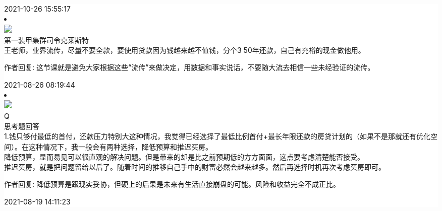   </div>
  <div class="_3klNVc4Z_0">
    <div class="_3Hkula0k_0">2021-10-26 15:55:17</div>
  </div>
</div>
</div>
</li>
<li>
<div class="_2sjJGcOH_0"><img src="https://static001.geekbang.org/account/avatar/00/13/50/2b/2344cdaa.jpg"
  class="_3FLYR4bF_0">
<div class="_36ChpWj4_0">
  <div class="_2zFoi7sd_0"><span>第一装甲集群司令克莱斯特</span>
  </div>
  <div class="_2_QraFYR_0">王老师，业界流传，尽量不要全款，要使用贷款因为钱越来越不值钱，分个3 50年还款，自己有充裕的现金做他用。</div>
  <div class="_10o3OAxT_0">
    <p class="_3KxQPN3V_0">作者回复: 这节课就是避免大家根据这些“流传”来做决定，用数据和事实说话，不要随大流去相信一些未经验证的流传。</p>
  </div>
  <div class="_3klNVc4Z_0">
    <div class="_3Hkula0k_0">2021-08-26 08:19:44</div>
  </div>
</div>
</div>
</li>
<li>
<div class="_2sjJGcOH_0"><img src="https://static001.geekbang.org/account/avatar/00/18/8a/df/b1577245.jpg"
  class="_3FLYR4bF_0">
<div class="_36ChpWj4_0">
  <div class="_2zFoi7sd_0"><span>Q</span>
  </div>
  <div class="_2_QraFYR_0">思考题回答<br>1.钱只够付最低的首付，还款压力特别大这种情况，我觉得已经选择了最低比例首付+最长年限还款的房贷计划的（如果不是那就还有优化空间）。在这种情况下，我一般会有两种选择，降低预算和推迟买房。<br>降低预算，显而易见可以很直观的解决问题。但是带来的却是比之前预期低的方方面面，这点要考虑清楚能否接受。<br>推迟买房，就是把问题留给以后了。随着时间的推移自己手中的财富必然会越来越多。然后再选择时机再次考虑买房即可。</div>
  <div class="_10o3OAxT_0">
    <p class="_3KxQPN3V_0">作者回复: 降低预算是跟现实妥协，但硬上的后果是未来有生活直接崩盘的可能。风险和收益完全不成正比。</p>
  </div>
  <div class="_3klNVc4Z_0">
    <div class="_3Hkula0k_0">2021-08-19 14:11:23</div>
  </div>
</div>
</div>
</li>
</ul>